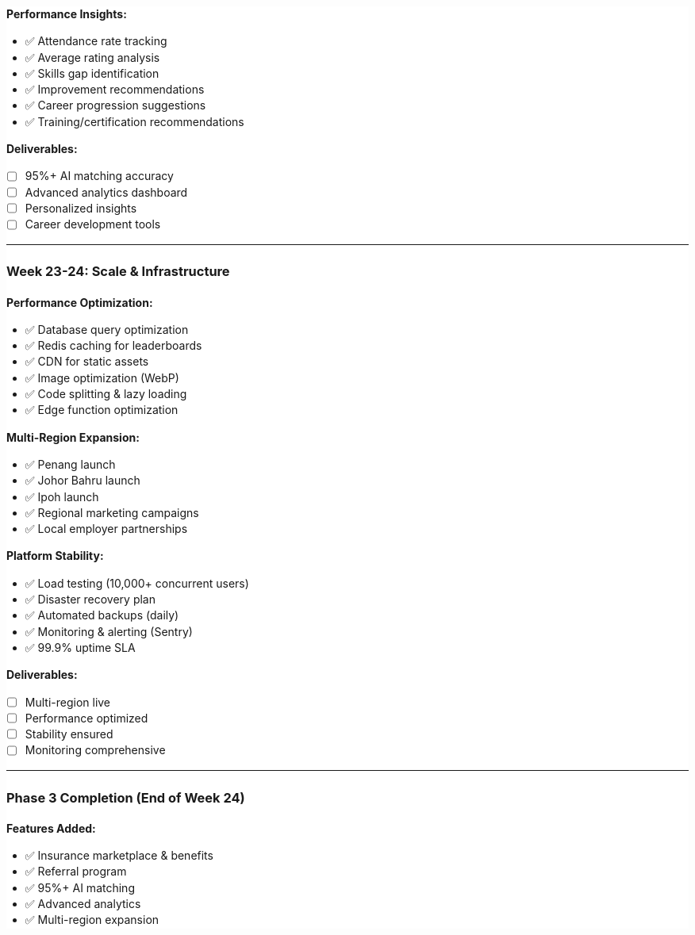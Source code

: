 **Performance Insights:**
- ✅ Attendance rate tracking
- ✅ Average rating analysis
- ✅ Skills gap identification
- ✅ Improvement recommendations
- ✅ Career progression suggestions
- ✅ Training/certification recommendations

**Deliverables:**
- [ ] 95%+ AI matching accuracy
- [ ] Advanced analytics dashboard
- [ ] Personalized insights
- [ ] Career development tools

---

### Week 23-24: Scale & Infrastructure

**Performance Optimization:**
- ✅ Database query optimization
- ✅ Redis caching for leaderboards
- ✅ CDN for static assets
- ✅ Image optimization (WebP)
- ✅ Code splitting & lazy loading
- ✅ Edge function optimization

**Multi-Region Expansion:**
- ✅ Penang launch
- ✅ Johor Bahru launch
- ✅ Ipoh launch
- ✅ Regional marketing campaigns
- ✅ Local employer partnerships

**Platform Stability:**
- ✅ Load testing (10,000+ concurrent users)
- ✅ Disaster recovery plan
- ✅ Automated backups (daily)
- ✅ Monitoring & alerting (Sentry)
- ✅ 99.9% uptime SLA

**Deliverables:**
- [ ] Multi-region live
- [ ] Performance optimized
- [ ] Stability ensured
- [ ] Monitoring comprehensive

---

### Phase 3 Completion (End of Week 24)

**Features Added:**
- ✅ Insurance marketplace & benefits
- ✅ Referral program
- ✅ 95%+ AI matching
- ✅ Advanced analytics
- ✅ Multi-region expansion
